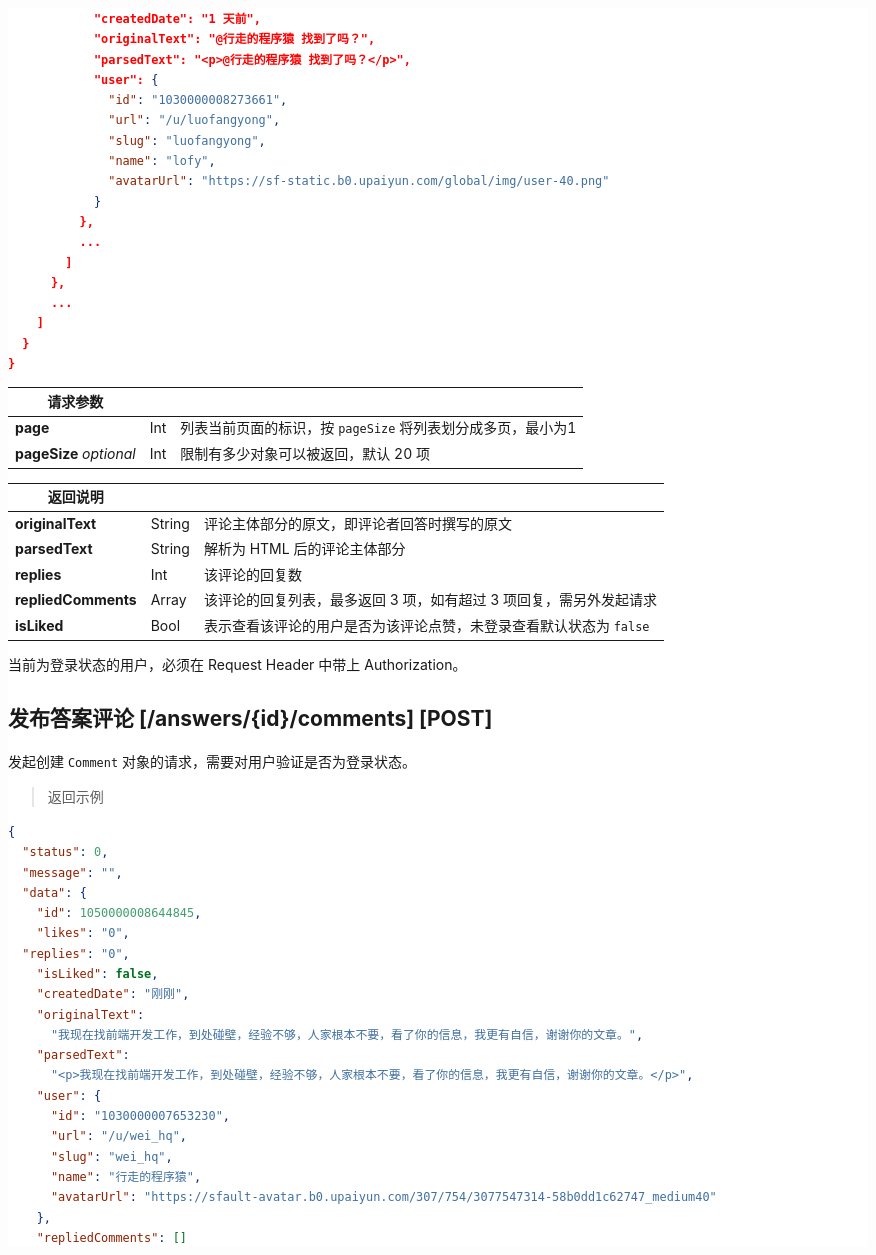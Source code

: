 ``` json
        	"createdDate": "1 天前",
        	"originalText": "@行走的程序猿 找到了吗？",
        	"parsedText": "<p>@行走的程序猿 找到了吗？</p>",
        	"user": {
              "id": "1030000008273661",
              "url": "/u/luofangyong",
              "slug": "luofangyong",
              "name": "lofy",
              "avatarUrl": "https://sf-static.b0.upaiyun.com/global/img/user-40.png"
        	}
    	  },
    	  ...
		]
      },
      ...
    ]
  }
}
```

请求参数 | | |
-------------- | -------------- | -------------- |
**page** | Int | 列表当前页面的标识，按 `pageSize` 将列表划分成多页，最小为1 |
**pageSize** _optional_ | Int | 限制有多少对象可以被返回，默认 20 项 |

返回说明 | | |
-------------- | -------------- | -------------- |
**originalText** | String | 评论主体部分的原文，即评论者回答时撰写的原文 |
**parsedText** | String | 解析为 HTML 后的评论主体部分 |
**replies** | Int | 该评论的回复数 |
**repliedComments** | Array | 该评论的回复列表，最多返回 3 项，如有超过 3 项回复，需另外发起请求 |
**isLiked** | Bool | 表示查看该评论的用户是否为该评论点赞，未登录查看默认状态为 `false` |

<aside class="notice">
当前为登录状态的用户，必须在 Request Header 中带上 Authorization。
</aside>

## 发布答案评论 [/answers/{id}/comments] [POST]

发起创建 `Comment` 对象的请求，需要对用户验证是否为登录状态。

> 返回示例

``` json
{
  "status": 0,
  "message": "",
  "data": {
    "id": 1050000008644845,
	"likes": "0",
  "replies": "0",
	"isLiked": false,
	"createdDate": "刚刚",
	"originalText":
	  "我现在找前端开发工作，到处碰壁，经验不够，人家根本不要，看了你的信息，我更有自信，谢谢你的文章。",
	"parsedText": 
	  "<p>我现在找前端开发工作，到处碰壁，经验不够，人家根本不要，看了你的信息，我更有自信，谢谢你的文章。</p>",
	"user": {
      "id": "1030000007653230",
      "url": "/u/wei_hq",
      "slug": "wei_hq",
      "name": "行走的程序猿",
      "avatarUrl": "https://sfault-avatar.b0.upaiyun.com/307/754/3077547314-58b0dd1c62747_medium40"
	},
	"repliedComments": []
```